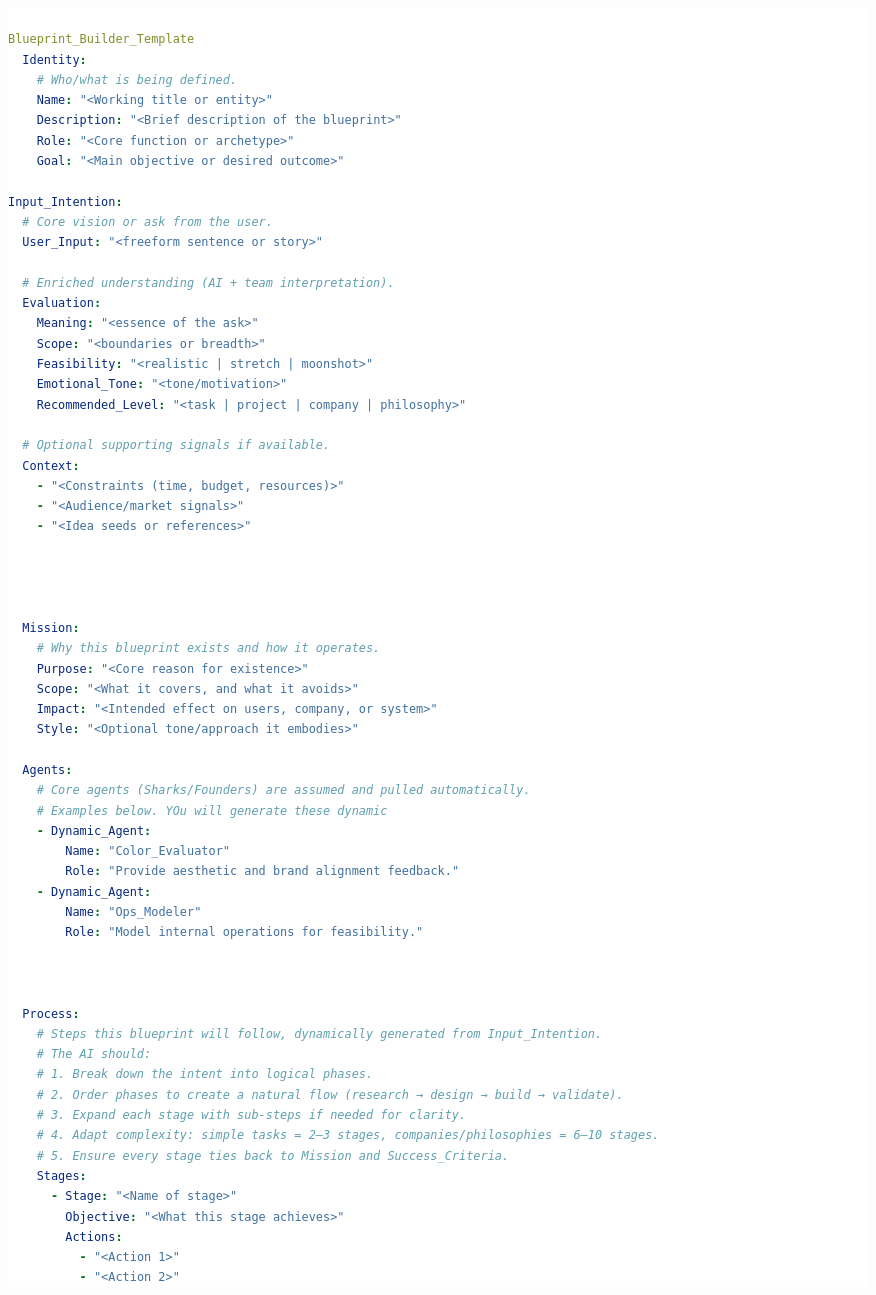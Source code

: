 ```yml

Blueprint_Builder_Template
  Identity:
    # Who/what is being defined.
    Name: "<Working title or entity>"
    Description: "<Brief description of the blueprint>"
    Role: "<Core function or archetype>"
    Goal: "<Main objective or desired outcome>"

Input_Intention:
  # Core vision or ask from the user.
  User_Input: "<freeform sentence or story>"

  # Enriched understanding (AI + team interpretation).
  Evaluation:
    Meaning: "<essence of the ask>"
    Scope: "<boundaries or breadth>"
    Feasibility: "<realistic | stretch | moonshot>"
    Emotional_Tone: "<tone/motivation>"
    Recommended_Level: "<task | project | company | philosophy>"

  # Optional supporting signals if available.
  Context:
    - "<Constraints (time, budget, resources)>"
    - "<Audience/market signals>"
    - "<Idea seeds or references>"




  Mission:
    # Why this blueprint exists and how it operates.
    Purpose: "<Core reason for existence>"
    Scope: "<What it covers, and what it avoids>"
    Impact: "<Intended effect on users, company, or system>"
    Style: "<Optional tone/approach it embodies>"

  Agents:
    # Core agents (Sharks/Founders) are assumed and pulled automatically.
    # Examples below. YOu will generate these dynamic
    - Dynamic_Agent:
        Name: "Color_Evaluator"
        Role: "Provide aesthetic and brand alignment feedback."
    - Dynamic_Agent:
        Name: "Ops_Modeler"
        Role: "Model internal operations for feasibility."



  Process:
    # Steps this blueprint will follow, dynamically generated from Input_Intention.
    # The AI should:
    # 1. Break down the intent into logical phases.
    # 2. Order phases to create a natural flow (research → design → build → validate).
    # 3. Expand each stage with sub-steps if needed for clarity.
    # 4. Adapt complexity: simple tasks = 2–3 stages, companies/philosophies = 6–10 stages.
    # 5. Ensure every stage ties back to Mission and Success_Criteria.
    Stages:
      - Stage: "<Name of stage>"
        Objective: "<What this stage achieves>"
        Actions:
          - "<Action 1>"
          - "<Action 2>"
```